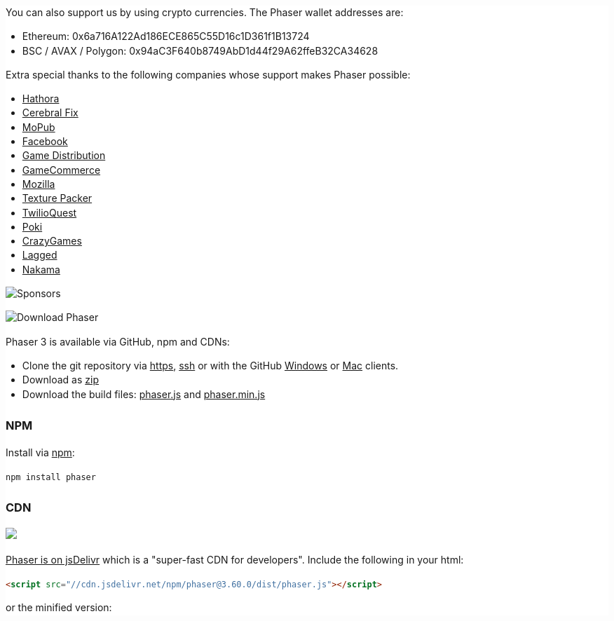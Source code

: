You can also support us by using crypto currencies. The Phaser wallet addresses are:

* Ethereum: 0x6a716A122Ad186ECE865C55D16c1D361f1B13724
* BSC / AVAX / Polygon: 0x94aC3F640b8749AbD1d44f29A62ffeB32CA34628

Extra special thanks to the following companies whose support makes Phaser possible:

* [Hathora](https://hathora.dev)
* [Cerebral Fix](https://cerebralfix.com)
* [MoPub](https://www.mopub.com/en)
* [Facebook](https://www.facebook.com)
* [Game Distribution](https://gamedistribution.com)
* [GameCommerce](https://www.gamecommerce.com)
* [Mozilla](https://www.mozilla.org)
* [Texture Packer](https://www.codeandweb.com/texturepacker/tutorials/how-to-create-sprite-sheets-for-phaser3?utm_source=ad&utm_medium=banner&utm_campaign=phaser-2018-10-16)
* [TwilioQuest](https://www.twilio.com/blog/unlock-your-power-to-teach-with-twilioquest?utm_source=github&utm_medium=banner&utm_campaign=phaser)
* [Poki](https://developers.poki.com/)
* [CrazyGames](https://www.crazygames.com)
* [Lagged](https://www.lagged.com)
* [Nakama](https://heroiclabs.com/phaserjs/)

![Sponsors](https://phaser.io/images/github/sponsors-2021-08.png "Our Awesome Sponsors")

![Download Phaser](https://phaser.io/images/github/div-download.png "Download Phaser")
<a name="download"></a>

Phaser 3 is available via GitHub, npm and CDNs:

* Clone the git repository via [https][clone-http], [ssh][clone-ssh] or with the GitHub [Windows][clone-ghwin] or [Mac][clone-ghmac] clients.
* Download as [zip](https://github.com/photonstorm/phaser/archive/master.zip)
* Download the build files: [phaser.js][get-js] and [phaser.min.js][get-minjs]

### NPM

Install via [npm](https://www.npmjs.com):

```bash
npm install phaser
```

### CDN

[![](https://data.jsdelivr.com/v1/package/npm/phaser/badge)](https://www.jsdelivr.com/package/npm/phaser)

[Phaser is on jsDelivr](https://www.jsdelivr.com/package/npm/phaser) which is a "super-fast CDN for developers". Include the following in your html:

```html
<script src="//cdn.jsdelivr.net/npm/phaser@3.60.0/dist/phaser.js"></script>
```

or the minified version:


[get-js]: https://github.com/photonstorm/phaser/releases/download/v3.60.0/phaser.js
[get-minjs]: https://github.com/photonstorm/phaser/releases/download/v3.60.0/phaser.min.js
[clone-http]: https://github.com/photonstorm/phaser.git
[clone-ssh]: git@github.com:photonstorm/phaser.git
[clone-ghwin]: github-windows://openRepo/https://github.com/photonstorm/phaser
[clone-ghmac]: github-mac://openRepo/https://github.com/photonstorm/phaser
[phaser]: https://github.com/photonstorm/phaser
[issues]: https://github.com/photonstorm/phaser/issues
[examples]: https://github.com/photonstorm/phaser3-examples
[contribute]: https://github.com/photonstorm/phaser/blob/master/.github/CONTRIBUTING.md
[forum]: https://phaser.discourse.group/